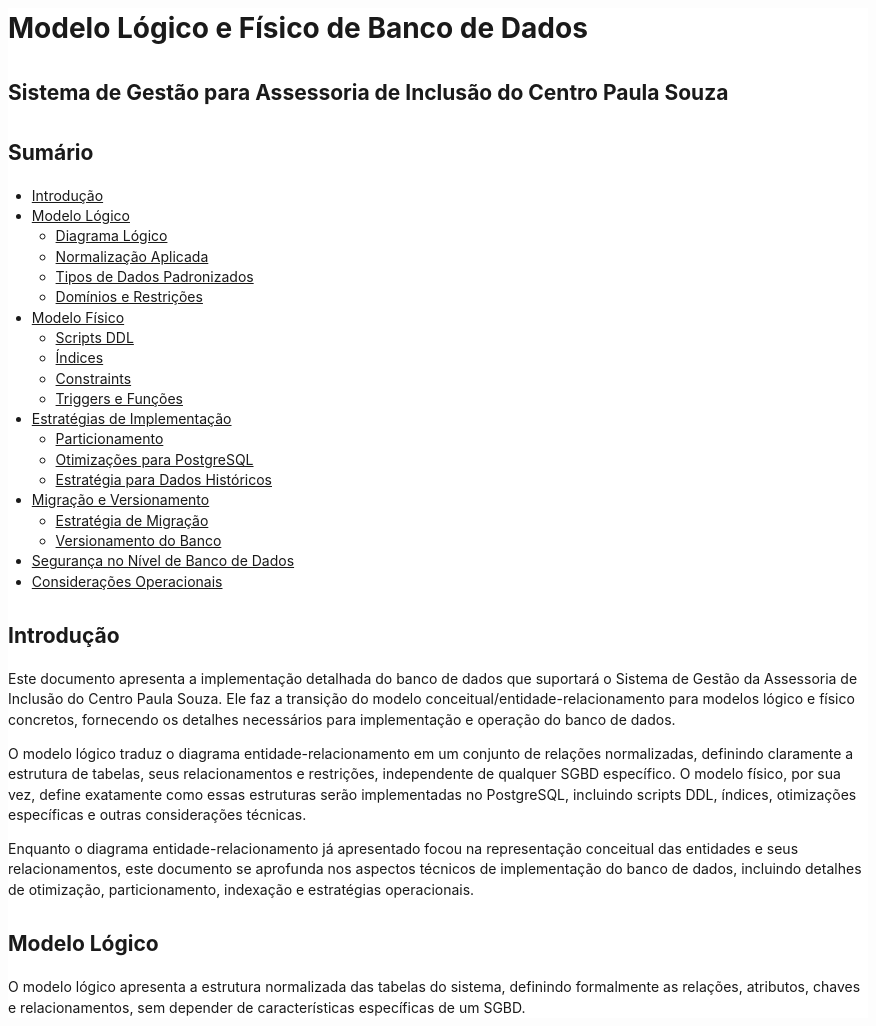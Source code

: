 # Modelo Lógico e Físico de Banco de Dados
## Sistema de Gestão para Assessoria de Inclusão do Centro Paula Souza

## Sumário
- [Introdução](#introdução)
- [Modelo Lógico](#modelo-lógico)
  - [Diagrama Lógico](#diagrama-lógico)
  - [Normalização Aplicada](#normalização-aplicada)
  - [Tipos de Dados Padronizados](#tipos-de-dados-padronizados)
  - [Domínios e Restrições](#domínios-e-restrições)
- [Modelo Físico](#modelo-físico)
  - [Scripts DDL](#scripts-ddl)
  - [Índices](#índices)
  - [Constraints](#constraints)
  - [Triggers e Funções](#triggers-e-funções)
- [Estratégias de Implementação](#estratégias-de-implementação)
  - [Particionamento](#particionamento)
  - [Otimizações para PostgreSQL](#otimizações-para-postgresql)
  - [Estratégia para Dados Históricos](#estratégia-para-dados-históricos)
- [Migração e Versionamento](#migração-e-versionamento)
  - [Estratégia de Migração](#estratégia-de-migração)
  - [Versionamento do Banco](#versionamento-do-banco)
- [Segurança no Nível de Banco de Dados](#segurança-no-nível-de-banco-de-dados)
- [Considerações Operacionais](#considerações-operacionais)

## Introdução

Este documento apresenta a implementação detalhada do banco de dados que suportará o Sistema de Gestão da Assessoria de Inclusão do Centro Paula Souza. Ele faz a transição do modelo conceitual/entidade-relacionamento para modelos lógico e físico concretos, fornecendo os detalhes necessários para implementação e operação do banco de dados.

O modelo lógico traduz o diagrama entidade-relacionamento em um conjunto de relações normalizadas, definindo claramente a estrutura de tabelas, seus relacionamentos e restrições, independente de qualquer SGBD específico. O modelo físico, por sua vez, define exatamente como essas estruturas serão implementadas no PostgreSQL, incluindo scripts DDL, índices, otimizações específicas e outras considerações técnicas.

Enquanto o diagrama entidade-relacionamento já apresentado focou na representação conceitual das entidades e seus relacionamentos, este documento se aprofunda nos aspectos técnicos de implementação do banco de dados, incluindo detalhes de otimização, particionamento, indexação e estratégias operacionais.

## Modelo Lógico

O modelo lógico apresenta a estrutura normalizada das tabelas do sistema, definindo formalmente as relações, atributos, chaves e relacionamentos, sem depender de características específicas de um SGBD.
